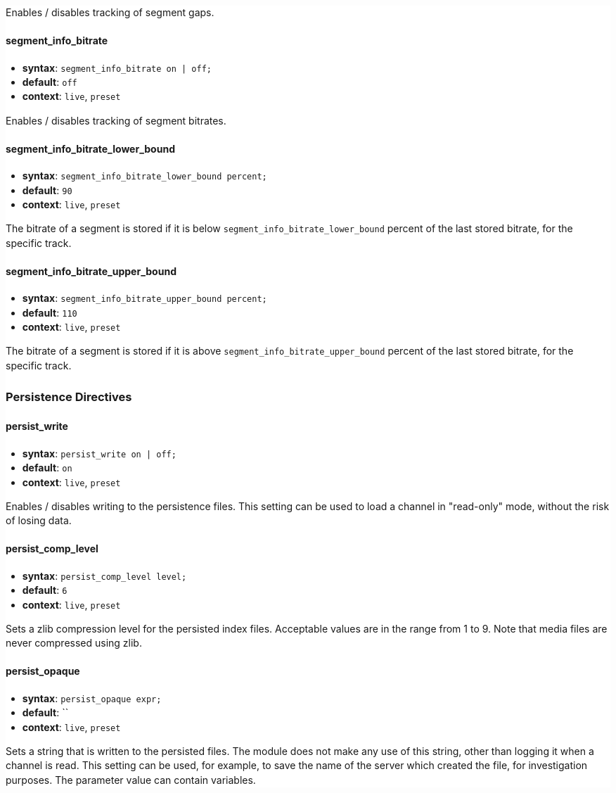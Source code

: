 Enables / disables tracking of segment gaps.

#### segment_info_bitrate
* **syntax**: `segment_info_bitrate on | off;`
* **default**: `off`
* **context**: `live`, `preset`

Enables / disables tracking of segment bitrates.

#### segment_info_bitrate_lower_bound
* **syntax**: `segment_info_bitrate_lower_bound percent;`
* **default**: `90`
* **context**: `live`, `preset`

The bitrate of a segment is stored if it is below `segment_info_bitrate_lower_bound` percent of the last stored bitrate, for the specific track.

#### segment_info_bitrate_upper_bound
* **syntax**: `segment_info_bitrate_upper_bound percent;`
* **default**: `110`
* **context**: `live`, `preset`

The bitrate of a segment is stored if it is above `segment_info_bitrate_upper_bound` percent of the last stored bitrate, for the specific track.

### Persistence Directives

#### persist_write
* **syntax**: `persist_write on | off;`
* **default**: `on`
* **context**: `live`, `preset`

Enables / disables writing to the persistence files.
This setting can be used to load a channel in "read-only" mode, without the risk of losing data.

#### persist_comp_level
* **syntax**: `persist_comp_level level;`
* **default**: `6`
* **context**: `live`, `preset`

Sets a zlib compression level for the persisted index files. Acceptable values are in the range from 1 to 9.
Note that media files are never compressed using zlib.

#### persist_opaque
* **syntax**: `persist_opaque expr;`
* **default**: ``
* **context**: `live`, `preset`

Sets a string that is written to the persisted files.
The module does not make any use of this string, other than logging it when a channel is read.
This setting can be used, for example, to save the name of the server which created the file, for investigation purposes.
The parameter value can contain variables.
